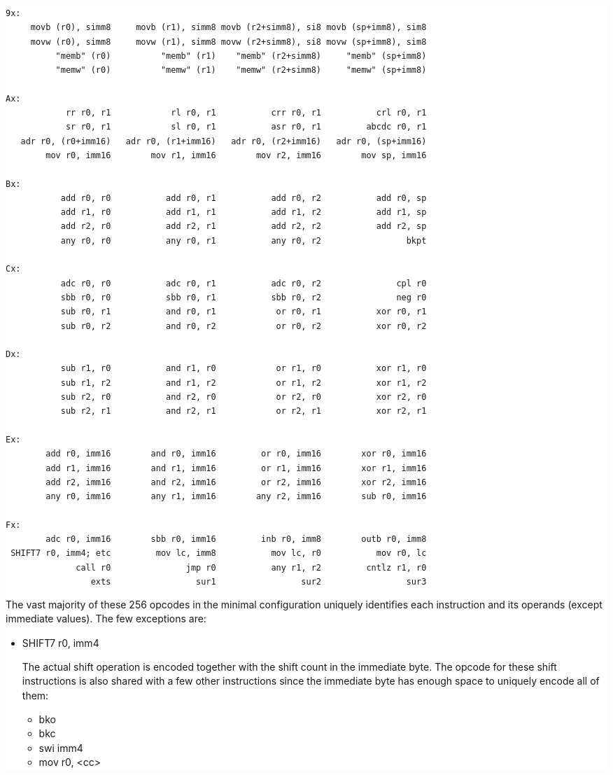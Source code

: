     9x:
         movb (r0), simm8     movb (r1), simm8 movb (r2+simm8), si8 movb (sp+imm8), sim8
         movw (r0), simm8     movw (r1), simm8 movw (r2+simm8), si8 movw (sp+imm8), sim8
              "memb" (r0)          "memb" (r1)    "memb" (r2+simm8)     "memb" (sp+imm8)
              "memw" (r0)          "memw" (r1)    "memw" (r2+simm8)     "memw" (sp+imm8)

    Ax:
                rr r0, r1            rl r0, r1           crr r0, r1           crl r0, r1
                sr r0, r1            sl r0, r1           asr r0, r1         abcdc r0, r1
       adr r0, (r0+imm16)   adr r0, (r1+imm16)   adr r0, (r2+imm16)   adr r0, (sp+imm16)
            mov r0, imm16        mov r1, imm16        mov r2, imm16        mov sp, imm16

    Bx:
               add r0, r0           add r0, r1           add r0, r2           add r0, sp
               add r1, r0           add r1, r1           add r1, r2           add r1, sp
               add r2, r0           add r2, r1           add r2, r2           add r2, sp
               any r0, r0           any r0, r1           any r0, r2                 bkpt

    Cx:
               adc r0, r0           adc r0, r1           adc r0, r2               cpl r0
               sbb r0, r0           sbb r0, r1           sbb r0, r2               neg r0
               sub r0, r1           and r0, r1            or r0, r1           xor r0, r1
               sub r0, r2           and r0, r2            or r0, r2           xor r0, r2

    Dx:
               sub r1, r0           and r1, r0            or r1, r0           xor r1, r0
               sub r1, r2           and r1, r2            or r1, r2           xor r1, r2
               sub r2, r0           and r2, r0            or r2, r0           xor r2, r0
               sub r2, r1           and r2, r1            or r2, r1           xor r2, r1

    Ex:
            add r0, imm16        and r0, imm16         or r0, imm16        xor r0, imm16
            add r1, imm16        and r1, imm16         or r1, imm16        xor r1, imm16
            add r2, imm16        and r2, imm16         or r2, imm16        xor r2, imm16
            any r0, imm16        any r1, imm16        any r2, imm16        sub r0, imm16

    Fx:
            adc r0, imm16        sbb r0, imm16         inb r0, imm8        outb r0, imm8
     SHIFT7 r0, imm4; etc         mov lc, imm8           mov lc, r0           mov r0, lc
                  call r0               jmp r0           any r1, r2         cntlz r1, r0
                     exts                 sur1                 sur2                 sur3

The vast majority of these 256 opcodes in the minimal
configuration uniquely identifies each instruction and its
operands (except immediate values). The few exceptions are:

-   SHIFT7 r0, imm4

    The actual shift operation is encoded together with the shift
    count in the immediate byte.
    The opcode for these shift instructions is also shared with a
    few other instructions since the immediate byte has enough
    space to uniquely encode all of them:
    - bko
    - bkc
    - swi imm4
    - mov r0, \<cc\>
